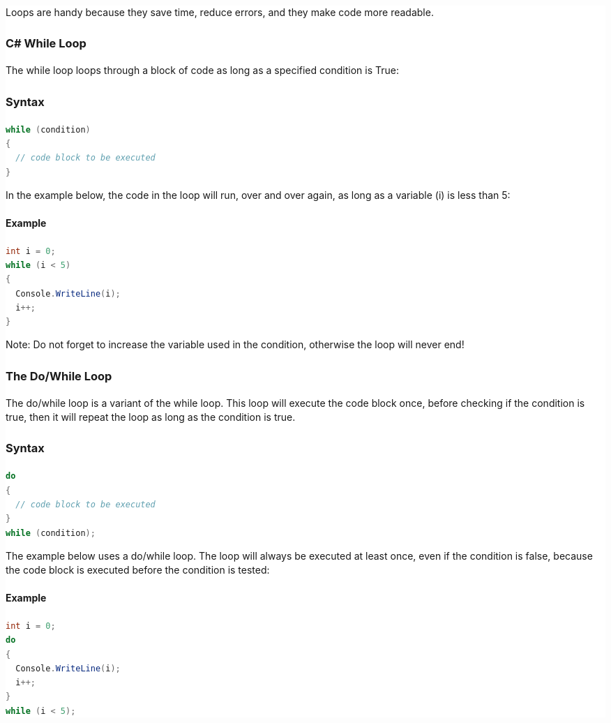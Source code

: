 Loops are handy because they save time, reduce errors, and they make code more readable.

### **C# While Loop**
The while loop loops through a block of code as long as a specified condition is True:

### Syntax
```c#
while (condition) 
{
  // code block to be executed
}
```

In the example below, the code in the loop will run, over and over again, as long as a variable (i) is less than 5:

#### Example
```c#
int i = 0;
while (i < 5) 
{
  Console.WriteLine(i);
  i++;
}
```

Note: Do not forget to increase the variable used in the condition, otherwise the loop will never end!

### **The Do/While Loop**

The do/while loop is a variant of the while loop. This loop will execute the code block once, before checking if the condition is true, then it will repeat the loop as long as the condition is true.

### Syntax
```c#
do 
{
  // code block to be executed
}
while (condition);
```

The example below uses a do/while loop. The loop will always be executed at least once, even if the condition is false, because the code block is executed before the condition is tested:

#### Example
```c#
int i = 0;
do 
{
  Console.WriteLine(i);
  i++;
}
while (i < 5);
```
